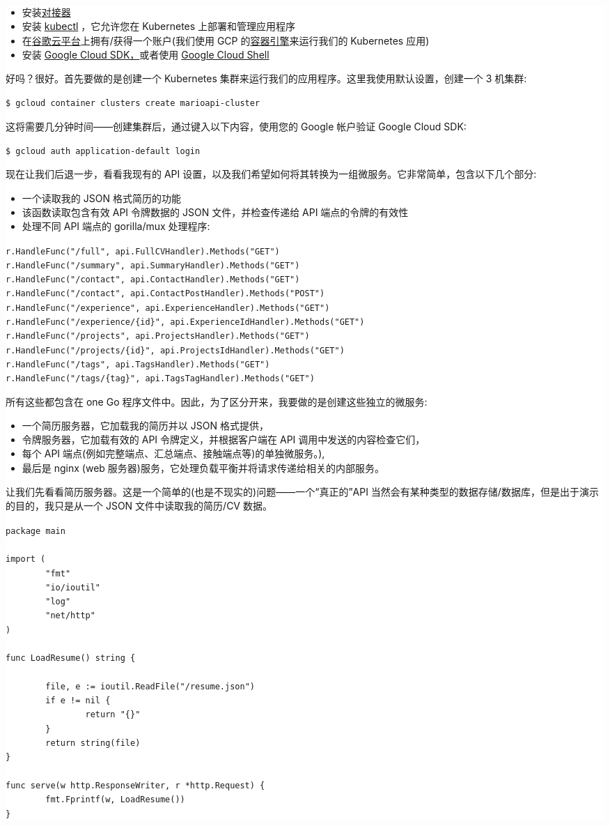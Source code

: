 *   安装[对接器](https://docs.docker.com/engine/installation/)
*   安装 [kubectl](https://kubernetes.io/docs/tasks/tools/install-kubectl/) ，它允许您在 Kubernetes 上部署和管理应用程序
*   在[谷歌云平台](https://cloud.google.com/)上拥有/获得一个账户(我们使用 GCP 的[容器引擎](https://cloud.google.com/container-engine/docs/)来运行我们的 Kubernetes 应用)
*   安装 [Google Cloud SDK，](https://cloud.google.com/sdk/)或者使用 [Google Cloud Shell](https://cloud.google.com/shell/)

好吗？很好。首先要做的是创建一个 Kubernetes 集群来运行我们的应用程序。这里我使用默认设置，创建一个 3 机集群:

```
$ gcloud container clusters create marioapi-cluster
```

这将需要几分钟时间——创建集群后，通过键入以下内容，使用您的 Google 帐户验证 Google Cloud SDK:

```
$ gcloud auth application-default login
```

现在让我们后退一步，看看我现有的 API 设置，以及我们希望如何将其转换为一组微服务。它非常简单，包含以下几个部分:

*   一个读取我的 JSON 格式简历的功能
*   该函数读取包含有效 API 令牌数据的 JSON 文件，并检查传递给 API 端点的令牌的有效性
*   处理不同 API 端点的 gorilla/mux 处理程序:

```
r.HandleFunc("/full", api.FullCVHandler).Methods("GET")
r.HandleFunc("/summary", api.SummaryHandler).Methods("GET")
r.HandleFunc("/contact", api.ContactHandler).Methods("GET")
r.HandleFunc("/contact", api.ContactPostHandler).Methods("POST")
r.HandleFunc("/experience", api.ExperienceHandler).Methods("GET")
r.HandleFunc("/experience/{id}", api.ExperienceIdHandler).Methods("GET")
r.HandleFunc("/projects", api.ProjectsHandler).Methods("GET")
r.HandleFunc("/projects/{id}", api.ProjectsIdHandler).Methods("GET")
r.HandleFunc("/tags", api.TagsHandler).Methods("GET")
r.HandleFunc("/tags/{tag}", api.TagsTagHandler).Methods("GET")
```

所有这些都包含在 one Go 程序文件中。因此，为了区分开来，我要做的是创建这些独立的微服务:

*   一个简历服务器，它加载我的简历并以 JSON 格式提供，
*   令牌服务器，它加载有效的 API 令牌定义，并根据客户端在 API 调用中发送的内容检查它们，
*   每个 API 端点(例如完整端点、汇总端点、接触端点等)的单独微服务。),
*   最后是 nginx (web 服务器)服务，它处理负载平衡并将请求传递给相关的内部服务。

让我们先看看简历服务器。这是一个简单的(也是不现实的)问题——一个“真正的”API 当然会有某种类型的数据存储/数据库，但是出于演示的目的，我只是从一个 JSON 文件中读取我的简历/CV 数据。

```
package main

import (
        "fmt"
        "io/ioutil"
        "log"
        "net/http"
)

func LoadResume() string {

        file, e := ioutil.ReadFile("/resume.json")
        if e != nil {
                return "{}"
        }
        return string(file)
}

func serve(w http.ResponseWriter, r *http.Request) {
        fmt.Fprintf(w, LoadResume())
}
```